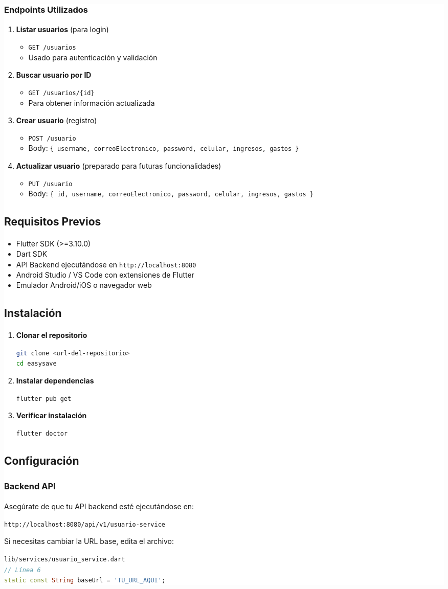 ### Endpoints Utilizados

1. **Listar usuarios** (para login)
   - `GET /usuarios`
   - Usado para autenticación y validación

2. **Buscar usuario por ID**
   - `GET /usuarios/{id}`
   - Para obtener información actualizada

3. **Crear usuario** (registro)
   - `POST /usuario`
   - Body: `{ username, correoElectronico, password, celular, ingresos, gastos }`

4. **Actualizar usuario** (preparado para futuras funcionalidades)
   - `PUT /usuario`
   - Body: `{ id, username, correoElectronico, password, celular, ingresos, gastos }`

## Requisitos Previos

- Flutter SDK (>=3.10.0)
- Dart SDK
- API Backend ejecutándose en `http://localhost:8080`
- Android Studio / VS Code con extensiones de Flutter
- Emulador Android/iOS o navegador web

## Instalación

1. **Clonar el repositorio**
   ```bash
   git clone <url-del-repositorio>
   cd easysave
   ```

2. **Instalar dependencias**
   ```bash
   flutter pub get
   ```

3. **Verificar instalación**
   ```bash
   flutter doctor
   ```

## Configuración

### Backend API
Asegúrate de que tu API backend esté ejecutándose en:
```
http://localhost:8080/api/v1/usuario-service
```

Si necesitas cambiar la URL base, edita el archivo:
```dart
lib/services/usuario_service.dart
// Línea 6
static const String baseUrl = 'TU_URL_AQUI';
```
